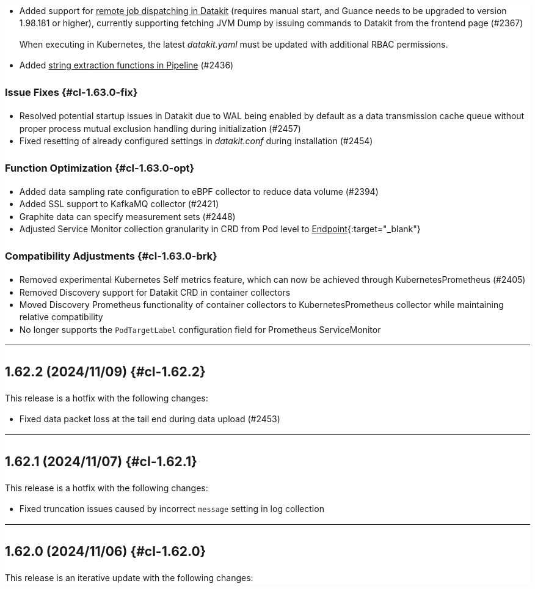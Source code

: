 - Added support for [remote job dispatching in Datakit](datakit-conf.md#remote-job) (requires manual start, and Guance needs to be upgraded to version 1.98.181 or higher), currently supporting fetching JVM Dump by issuing commands to Datakit from the frontend page (#2367)

    When executing in Kubernetes, the latest *datakit.yaml* must be updated with additional RBAC permissions.

- Added [string extraction functions in Pipeline](../pipeline/use-pipeline/pipeline-built-in-function.md#fn_slice_string) (#2436)

### Issue Fixes {#cl-1.63.0-fix}

- Resolved potential startup issues in Datakit due to WAL being enabled by default as a data transmission cache queue without proper process mutual exclusion handling during initialization (#2457)
- Fixed resetting of already configured settings in *datakit.conf* during installation (#2454)

### Function Optimization {#cl-1.63.0-opt}

- Added data sampling rate configuration to eBPF collector to reduce data volume (#2394)  
- Added SSL support to KafkaMQ collector (#2421)
- Graphite data can specify measurement sets (#2448)
- Adjusted Service Monitor collection granularity in CRD from Pod level to [Endpoint](https://kubernetes.io/docs/concepts/services-networking/service/#endpoints){:target="_blank"}

### Compatibility Adjustments {#cl-1.63.0-brk}

- Removed experimental Kubernetes Self metrics feature, which can now be achieved through KubernetesPrometheus (#2405)
- Removed Discovery support for Datakit CRD in container collectors
- Moved Discovery Prometheus functionality of container collectors to KubernetesPrometheus collector while maintaining relative compatibility
- No longer supports the `PodTargetLabel` configuration field for Prometheus ServiceMonitor

---

## 1.62.2 (2024/11/09) {#cl-1.62.2}

This release is a hotfix with the following changes:

- Fixed data packet loss at the tail end during data upload (#2453)

---

## 1.62.1 (2024/11/07) {#cl-1.62.1}

This release is a hotfix with the following changes:

- Fixed truncation issues caused by incorrect `message` setting in log collection

---

## 1.62.0 (2024/11/06) {#cl-1.62.0}

This release is an iterative update with the following changes:
